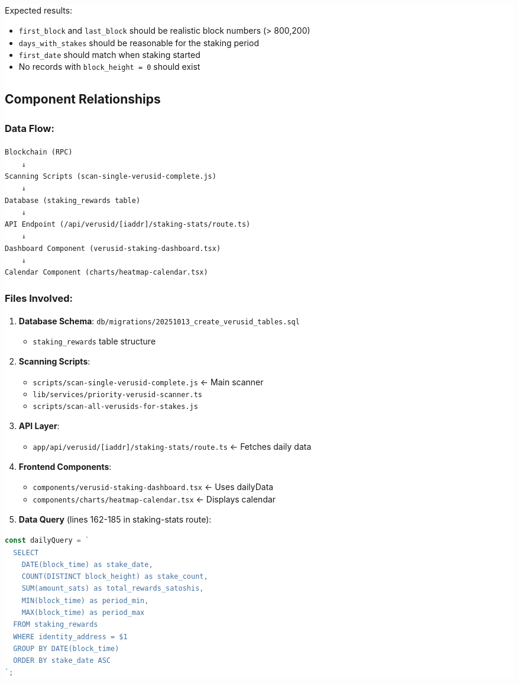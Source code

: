 Expected results:

- `first_block` and `last_block` should be realistic block numbers (> 800,200)
- `days_with_stakes` should be reasonable for the staking period
- `first_date` should match when staking started
- No records with `block_height = 0` should exist

## Component Relationships

### Data Flow:

```
Blockchain (RPC)
    ↓
Scanning Scripts (scan-single-verusid-complete.js)
    ↓
Database (staking_rewards table)
    ↓
API Endpoint (/api/verusid/[iaddr]/staking-stats/route.ts)
    ↓
Dashboard Component (verusid-staking-dashboard.tsx)
    ↓
Calendar Component (charts/heatmap-calendar.tsx)
```

### Files Involved:

1. **Database Schema**: `db/migrations/20251013_create_verusid_tables.sql`
   - `staking_rewards` table structure

2. **Scanning Scripts**:
   - `scripts/scan-single-verusid-complete.js` ← Main scanner
   - `lib/services/priority-verusid-scanner.ts`
   - `scripts/scan-all-verusids-for-stakes.js`

3. **API Layer**:
   - `app/api/verusid/[iaddr]/staking-stats/route.ts` ← Fetches daily data

4. **Frontend Components**:
   - `components/verusid-staking-dashboard.tsx` ← Uses dailyData
   - `components/charts/heatmap-calendar.tsx` ← Displays calendar

5. **Data Query** (lines 162-185 in staking-stats route):

```typescript
const dailyQuery = `
  SELECT 
    DATE(block_time) as stake_date,
    COUNT(DISTINCT block_height) as stake_count,
    SUM(amount_sats) as total_rewards_satoshis,
    MIN(block_time) as period_min,
    MAX(block_time) as period_max
  FROM staking_rewards
  WHERE identity_address = $1
  GROUP BY DATE(block_time)
  ORDER BY stake_date ASC
`;
```
